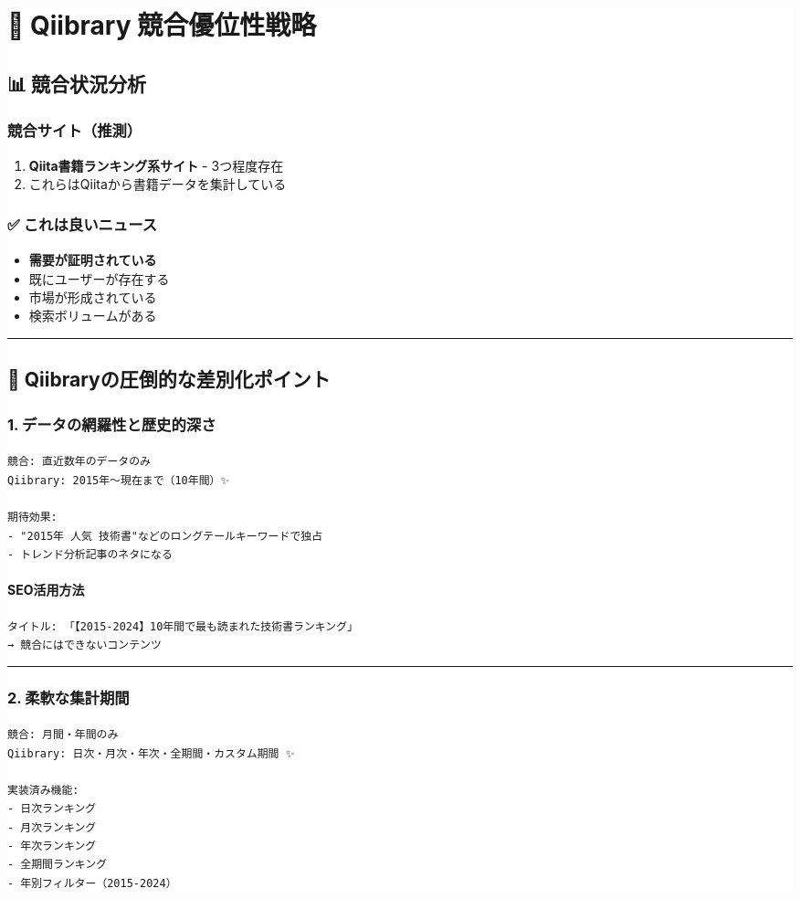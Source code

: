 # 🎯 Qiibrary 競合優位性戦略

## 📊 競合状況分析

### 競合サイト（推測）
1. **Qiita書籍ランキング系サイト** - 3つ程度存在
2. これらはQiitaから書籍データを集計している

### ✅ これは良いニュース
- **需要が証明されている**
- 既にユーザーが存在する
- 市場が形成されている
- 検索ボリュームがある

---

## 🚀 Qiibraryの圧倒的な差別化ポイント

### 1. **データの網羅性と歴史的深さ**
```
競合: 直近数年のデータのみ
Qiibrary: 2015年〜現在まで（10年間）✨

期待効果: 
- "2015年 人気 技術書"などのロングテールキーワードで独占
- トレンド分析記事のネタになる
```

#### SEO活用方法
```
タイトル: 「【2015-2024】10年間で最も読まれた技術書ランキング」
→ 競合にはできないコンテンツ
```

---

### 2. **柔軟な集計期間**
```
競合: 月間・年間のみ
Qiibrary: 日次・月次・年次・全期間・カスタム期間 ✨

実装済み機能:
- 日次ランキング
- 月次ランキング  
- 年次ランキング
- 全期間ランキング
- 年別フィルター（2015-2024）
```
